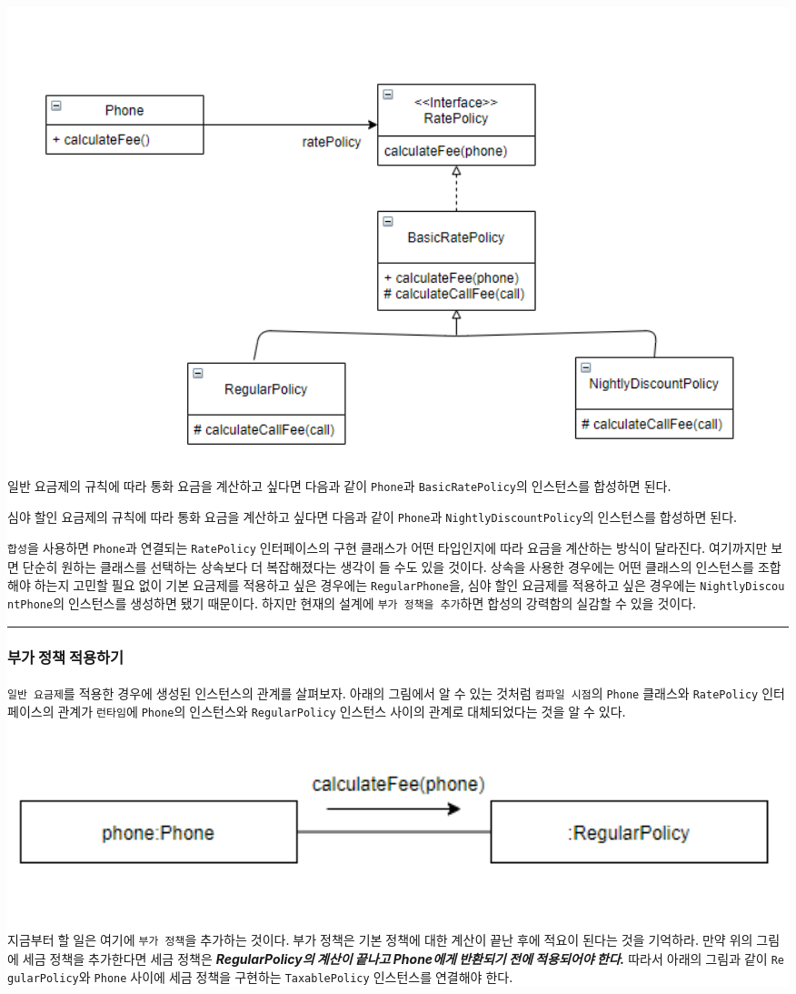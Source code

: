 <img src="/assets/img/ratePolicy10.PNG" width="100%" height="auto">

일반 요금제의 규칙에 따라 통화 요금을 계산하고 싶다면 다음과 같이 `Phone`과 `BasicRatePolicy`의 인스턴스를 합성하면 된다.

<script src="https://gist.github.com/BongHoLee/93cefbc6ddef1ba608e69090e02f1659.js"></script>

심야 할인 요금제의 규칙에 따라 통화 요금을 계산하고 싶다면 다음과 같이 `Phone`과 `NightlyDiscountPolicy`의 인스턴스를 합성하면 된다.

<script src="https://gist.github.com/BongHoLee/5735c42bbdff5cc69205ad1cd21a9744.js"></script>

`합성`을 사용하면 `Phone`과 연결되는 `RatePolicy` 인터페이스의 구현 클래스가 어떤 타입인지에 따라 요금을 계산하는 방식이 달라진다. 여기까지만 보면 단순히 원하는 클래스를 선택하는 상속보다 더 복잡해졌다는 생각이 들 수도 있을 것이다. 상속을 사용한 경우에는 어떤 클래스의 인스턴스를 조합해야 하는지 고민할 필요 없이 기본 요금제를 적용하고 싶은 경우에는 `RegularPhone`을, 심야 할인 요금제를 적용하고 싶은 경우에는 `NightlyDiscountPhone`의 인스턴스를 생성하면 됐기 때문이다. 하지만 현재의 설계에 `부가 정책을 추가`하면 합성의 강력함의 실감할 수 있을 것이다.

---

### 부가 정책 적용하기

`일반 요금제`를 적용한 경우에 생성된 인스턴스의 관계를 살펴보자. 아래의 그림에서 알 수 있는 것처럼 `컴파일 시점`의 `Phone` 클래스와 `RatePolicy` 인터페이스의 관계가 `런타임`에 `Phone`의 인스턴스와 `RegularPolicy` 인스턴스 사이의 관계로 대체되었다는 것을 알 수 있다.

<img src="/assets/img/ratePolicy11.PNG" width="100%" height="auto">

지금부터 할 일은 여기에 `부가 정책`을 추가하는 것이다. 부가 정책은 기본 정책에 대한 계산이 끝난 후에 적요이 된다는 것을 기억하라. 만약 위의 그림에 세금 정책을 추가한다면 세금 정책은 **_RegularPolicy의 계산이 끝나고 Phone에게 반환되기 전에 적용되어야 한다._** 따라서 아래의 그림과 같이 `RegularPolicy`와 `Phone` 사이에 세금 정책을 구현하는 `TaxablePolicy` 인스턴스를 연결해야 한다.
